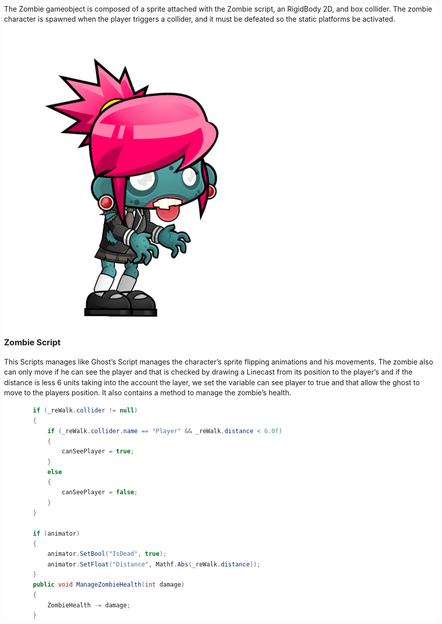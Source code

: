 The Zombie gameobject is composed of a sprite attached with the Zombie script, an RigidBody 2D, and box collider. The zombie character is spawned when the player triggers a collider, and it must be defeated so the static platforms be activated.

   ![Zombie](https://github.com/almadacv/FDV-Prototipo-juego-2D/blob/main/Gif/Zombie.png)

### Zombie Script

This Scripts manages like Ghost’s Script manages the character’s sprite flipping animations and his movements.  The zombie also can only move if he can see the player and that is checked by drawing a Linecast from its position to the player’s and if the distance is less 6 units taking into the account the layer, we set the variable can see player to true and that allow the ghost to move to the players position. It also contains a method to manage the zombie’s health.

```cs
        if (_reWalk.collider != null)
        {
            if (_reWalk.collider.name == "Player" && _reWalk.distance < 6.0f)
            {
                canSeePlayer = true;
            }
            else
            {
                canSeePlayer = false;
            }
        }

        if (animator)
        {
            animator.SetBool("IsDead", true);
            animator.SetFloat("Distance", Mathf.Abs(_reWalk.distance));
        }
        public void ManageZombieHealth(int damage)
        {
            ZombieHealth -= damage;
        }
```